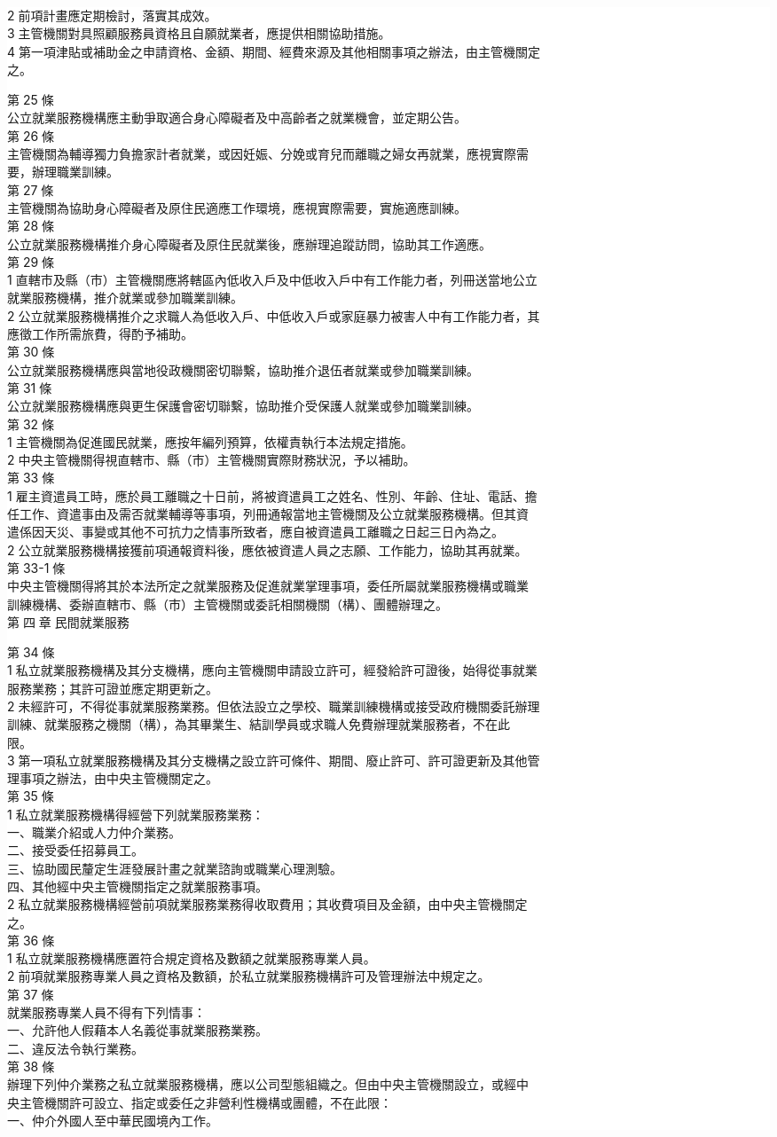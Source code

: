 2 前項計畫應定期檢討，落實其成效。  
3 主管機關對具照顧服務員資格且自願就業者，應提供相關協助措施。  
4 第一項津貼或補助金之申請資格、金額、期間、經費來源及其他相關事項之辦法，由主管機關定  
之。  


第 25 條  
公立就業服務機構應主動爭取適合身心障礙者及中高齡者之就業機會，並定期公告。  
第 26 條  
主管機關為輔導獨力負擔家計者就業，或因妊娠、分娩或育兒而離職之婦女再就業，應視實際需  
要，辦理職業訓練。  
第 27 條  
主管機關為協助身心障礙者及原住民適應工作環境，應視實際需要，實施適應訓練。  
第 28 條  
公立就業服務機構推介身心障礙者及原住民就業後，應辦理追蹤訪問，協助其工作適應。  
第 29 條  
1 直轄市及縣（市）主管機關應將轄區內低收入戶及中低收入戶中有工作能力者，列冊送當地公立  
就業服務機構，推介就業或參加職業訓練。  
2 公立就業服務機構推介之求職人為低收入戶、中低收入戶或家庭暴力被害人中有工作能力者，其  
應徵工作所需旅費，得酌予補助。  
第 30 條  
公立就業服務機構應與當地役政機關密切聯繫，協助推介退伍者就業或參加職業訓練。  
第 31 條  
公立就業服務機構應與更生保護會密切聯繫，協助推介受保護人就業或參加職業訓練。  
第 32 條  
1 主管機關為促進國民就業，應按年編列預算，依權責執行本法規定措施。  
2 中央主管機關得視直轄市、縣（市）主管機關實際財務狀況，予以補助。  
第 33 條  
1 雇主資遣員工時，應於員工離職之十日前，將被資遣員工之姓名、性別、年齡、住址、電話、擔  
任工作、資遣事由及需否就業輔導等事項，列冊通報當地主管機關及公立就業服務機構。但其資  
遣係因天災、事變或其他不可抗力之情事所致者，應自被資遣員工離職之日起三日內為之。  
2 公立就業服務機構接獲前項通報資料後，應依被資遣人員之志願、工作能力，協助其再就業。  
第 33-1 條  
中央主管機關得將其於本法所定之就業服務及促進就業掌理事項，委任所屬就業服務機構或職業  
訓練機構、委辦直轄市、縣（市）主管機關或委託相關機關（構）、團體辦理之。  
第 四 章 民間就業服務  


第 34 條  
1 私立就業服務機構及其分支機構，應向主管機關申請設立許可，經發給許可證後，始得從事就業  
服務業務；其許可證並應定期更新之。  
2 未經許可，不得從事就業服務業務。但依法設立之學校、職業訓練機構或接受政府機關委託辦理  
訓練、就業服務之機關（構），為其畢業生、結訓學員或求職人免費辦理就業服務者，不在此  
限。  
3 第一項私立就業服務機構及其分支機構之設立許可條件、期間、廢止許可、許可證更新及其他管  
理事項之辦法，由中央主管機關定之。  
第 35 條  
1 私立就業服務機構得經營下列就業服務業務：  
一、職業介紹或人力仲介業務。  
二、接受委任招募員工。  
三、協助國民釐定生涯發展計畫之就業諮詢或職業心理測驗。  
四、其他經中央主管機關指定之就業服務事項。  
2 私立就業服務機構經營前項就業服務業務得收取費用；其收費項目及金額，由中央主管機關定  
之。  
第 36 條  
1 私立就業服務機構應置符合規定資格及數額之就業服務專業人員。  
2 前項就業服務專業人員之資格及數額，於私立就業服務機構許可及管理辦法中規定之。  
第 37 條  
就業服務專業人員不得有下列情事：  
一、允許他人假藉本人名義從事就業服務業務。  
二、違反法令執行業務。  
第 38 條  
辦理下列仲介業務之私立就業服務機構，應以公司型態組織之。但由中央主管機關設立，或經中  
央主管機關許可設立、指定或委任之非營利性機構或團體，不在此限：  
一、仲介外國人至中華民國境內工作。  